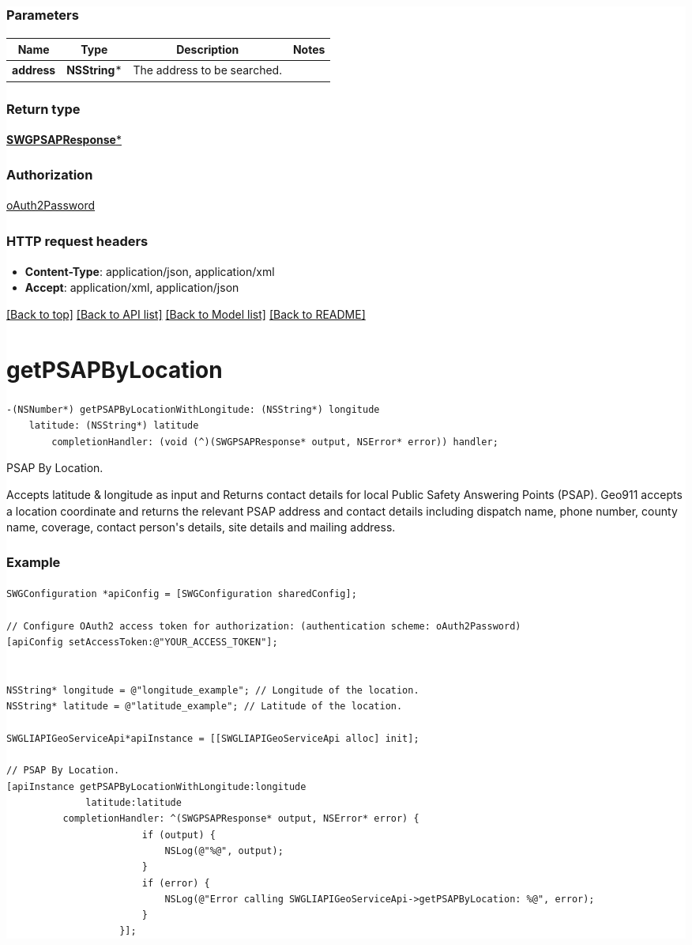 ### Parameters

Name | Type | Description  | Notes
------------- | ------------- | ------------- | -------------
 **address** | **NSString***| The address to be searched. | 

### Return type

[**SWGPSAPResponse***](SWGPSAPResponse.md)

### Authorization

[oAuth2Password](../README.md#oAuth2Password)

### HTTP request headers

 - **Content-Type**: application/json, application/xml
 - **Accept**: application/xml, application/json

[[Back to top]](#) [[Back to API list]](../README.md#documentation-for-api-endpoints) [[Back to Model list]](../README.md#documentation-for-models) [[Back to README]](../README.md)

# **getPSAPByLocation**
```objc
-(NSNumber*) getPSAPByLocationWithLongitude: (NSString*) longitude
    latitude: (NSString*) latitude
        completionHandler: (void (^)(SWGPSAPResponse* output, NSError* error)) handler;
```

PSAP By Location.

Accepts latitude & longitude as input and Returns contact details for local Public Safety Answering Points (PSAP). Geo911 accepts a location coordinate and returns the relevant PSAP address and contact details including dispatch name, phone number, county name, coverage, contact person's details, site details and mailing address.

### Example 
```objc
SWGConfiguration *apiConfig = [SWGConfiguration sharedConfig];

// Configure OAuth2 access token for authorization: (authentication scheme: oAuth2Password)
[apiConfig setAccessToken:@"YOUR_ACCESS_TOKEN"];


NSString* longitude = @"longitude_example"; // Longitude of the location.
NSString* latitude = @"latitude_example"; // Latitude of the location.

SWGLIAPIGeoServiceApi*apiInstance = [[SWGLIAPIGeoServiceApi alloc] init];

// PSAP By Location.
[apiInstance getPSAPByLocationWithLongitude:longitude
              latitude:latitude
          completionHandler: ^(SWGPSAPResponse* output, NSError* error) {
                        if (output) {
                            NSLog(@"%@", output);
                        }
                        if (error) {
                            NSLog(@"Error calling SWGLIAPIGeoServiceApi->getPSAPByLocation: %@", error);
                        }
                    }];
```
